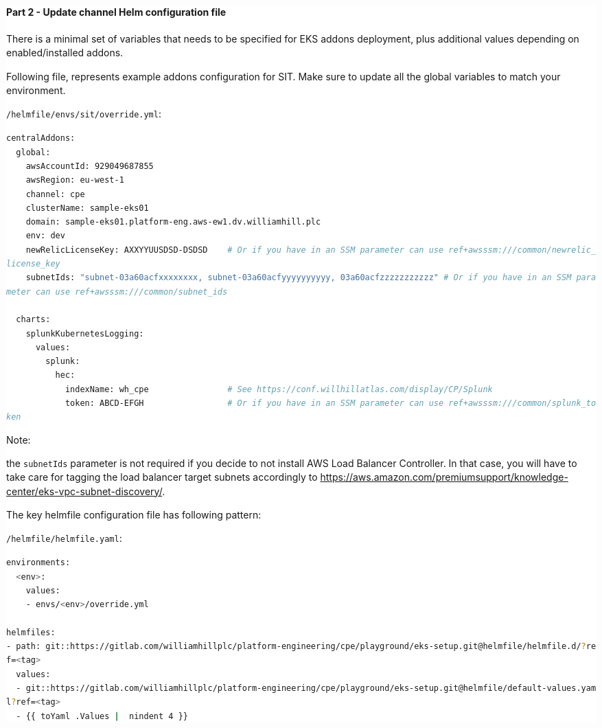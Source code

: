 #### Part 2 - Update channel Helm configuration file

There is a minimal set of variables that needs to be specified for EKS addons deployment, plus additional values depending on enabled/installed addons.

Following file, represents example addons configuration for SIT. Make sure to update all the global variables to match your environment.

`/helmfile/envs/sit/override.yml`:
```bash
centralAddons:
  global:
    awsAccountId: 929049687855
    awsRegion: eu-west-1
    channel: cpe
    clusterName: sample-eks01
    domain: sample-eks01.platform-eng.aws-ew1.dv.williamhill.plc
    env: dev
    newRelicLicenseKey: AXXYYUUSDSD-DSDSD    # Or if you have in an SSM parameter can use ref+awsssm:///common/newrelic_license_key
    subnetIds: "subnet-03a60acfxxxxxxxx, subnet-03a60acfyyyyyyyyyy, 03a60acfzzzzzzzzzzz" # Or if you have in an SSM parameter can use ref+awsssm:///common/subnet_ids

  charts:
    splunkKubernetesLogging:
      values:
        splunk:
          hec:
            indexName: wh_cpe                # See https://conf.willhillatlas.com/display/CP/Splunk
            token: ABCD-EFGH                 # Or if you have in an SSM parameter can use ref+awsssm:///common/splunk_token
```

Note: 

the `subnetIds` parameter is not required if you decide to not install AWS Load Balancer Controller. In that case, you will have to take care for tagging the load balancer target subnets accordingly to https://aws.amazon.com/premiumsupport/knowledge-center/eks-vpc-subnet-discovery/.

The key helmfile configuration file has following pattern:

`/helmfile/helmfile.yaml`:
```bash
environments:
  <env>:
    values:
    - envs/<env>/override.yml

helmfiles:
- path: git::https://gitlab.com/williamhillplc/platform-engineering/cpe/playground/eks-setup.git@helmfile/helmfile.d/?ref=<tag>
  values:
  - git::https://gitlab.com/williamhillplc/platform-engineering/cpe/playground/eks-setup.git@helmfile/default-values.yaml?ref=<tag>
  - {{ toYaml .Values |  nindent 4 }}
```
